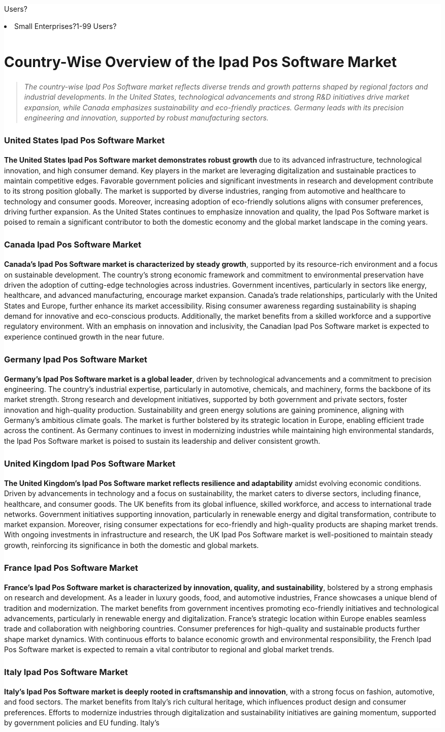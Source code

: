 Users?</li><li>Small Enterprises?1-99 Users?</li></ul><h1><span class="">Country-Wise Overview of the Ipad Pos Software Market<br /></span></h1><blockquote><p><em><span class="">The country-wise Ipad Pos Software market reflects diverse trends and growth patterns shaped by regional factors and industrial developments. In the United States, technological advancements and strong R&amp;D initiatives drive market expansion, while Canada emphasizes sustainability and eco-friendly practices. Germany leads with its precision engineering and innovation, supported by robust manufacturing sectors.</span></em></p></blockquote><h3><strong>United States Ipad Pos Software Market</strong></h3><p><strong>The United States Ipad Pos Software market demonstrates robust growth</strong> due to its advanced infrastructure, technological innovation, and high consumer demand. Key players in the market are leveraging digitalization and sustainable practices to maintain competitive edges. Favorable government policies and significant investments in research and development contribute to its strong position globally. The market is supported by diverse industries, ranging from automotive and healthcare to technology and consumer goods. Moreover, increasing adoption of eco-friendly solutions aligns with consumer preferences, driving further expansion. As the United States continues to emphasize innovation and quality, the Ipad Pos Software market is poised to remain a significant contributor to both the domestic economy and the global market landscape in the coming years.</p><h3><strong>Canada Ipad Pos Software Market</strong></h3><p><strong>Canada&rsquo;s Ipad Pos Software market is characterized by steady growth</strong>, supported by its resource-rich environment and a focus on sustainable development. The country&rsquo;s strong economic framework and commitment to environmental preservation have driven the adoption of cutting-edge technologies across industries. Government incentives, particularly in sectors like energy, healthcare, and advanced manufacturing, encourage market expansion. Canada&rsquo;s trade relationships, particularly with the United States and Europe, further enhance its market accessibility. Rising consumer awareness regarding sustainability is shaping demand for innovative and eco-conscious products. Additionally, the market benefits from a skilled workforce and a supportive regulatory environment. With an emphasis on innovation and inclusivity, the Canadian Ipad Pos Software market is expected to experience continued growth in the near future.</p><h3><strong>Germany Ipad Pos Software Market</strong></h3><p><strong>Germany&rsquo;s Ipad Pos Software market is a global leader</strong>, driven by technological advancements and a commitment to precision engineering. The country&rsquo;s industrial expertise, particularly in automotive, chemicals, and machinery, forms the backbone of its market strength. Strong research and development initiatives, supported by both government and private sectors, foster innovation and high-quality production. Sustainability and green energy solutions are gaining prominence, aligning with Germany&rsquo;s ambitious climate goals. The market is further bolstered by its strategic location in Europe, enabling efficient trade across the continent. As Germany continues to invest in modernizing industries while maintaining high environmental standards, the Ipad Pos Software market is poised to sustain its leadership and deliver consistent growth.</p><h3><strong>United Kingdom Ipad Pos Software Market</strong></h3><p><strong>The United Kingdom&rsquo;s Ipad Pos Software market reflects resilience and adaptability</strong> amidst evolving economic conditions. Driven by advancements in technology and a focus on sustainability, the market caters to diverse sectors, including finance, healthcare, and consumer goods. The UK benefits from its global influence, skilled workforce, and access to international trade networks. Government initiatives supporting innovation, particularly in renewable energy and digital transformation, contribute to market expansion. Moreover, rising consumer expectations for eco-friendly and high-quality products are shaping market trends. With ongoing investments in infrastructure and research, the UK Ipad Pos Software market is well-positioned to maintain steady growth, reinforcing its significance in both the domestic and global markets.</p><h3><strong>France Ipad Pos Software Market</strong></h3><p><strong>France&rsquo;s Ipad Pos Software market is characterized by innovation, quality, and sustainability</strong>, bolstered by a strong emphasis on research and development. As a leader in luxury goods, food, and automotive industries, France showcases a unique blend of tradition and modernization. The market benefits from government incentives promoting eco-friendly initiatives and technological advancements, particularly in renewable energy and digitalization. France&rsquo;s strategic location within Europe enables seamless trade and collaboration with neighboring countries. Consumer preferences for high-quality and sustainable products further shape market dynamics. With continuous efforts to balance economic growth and environmental responsibility, the French Ipad Pos Software market is expected to remain a vital contributor to regional and global market trends.</p><h3><strong>Italy Ipad Pos Software Market</strong></h3><p><strong>Italy&rsquo;s Ipad Pos Software market is deeply rooted in craftsmanship and innovation</strong>, with a strong focus on fashion, automotive, and food sectors. The market benefits from Italy&rsquo;s rich cultural heritage, which influences product design and consumer preferences. Efforts to modernize industries through digitalization and sustainability initiatives are gaining momentum, supported by government policies and EU funding. Italy&rsquo;s